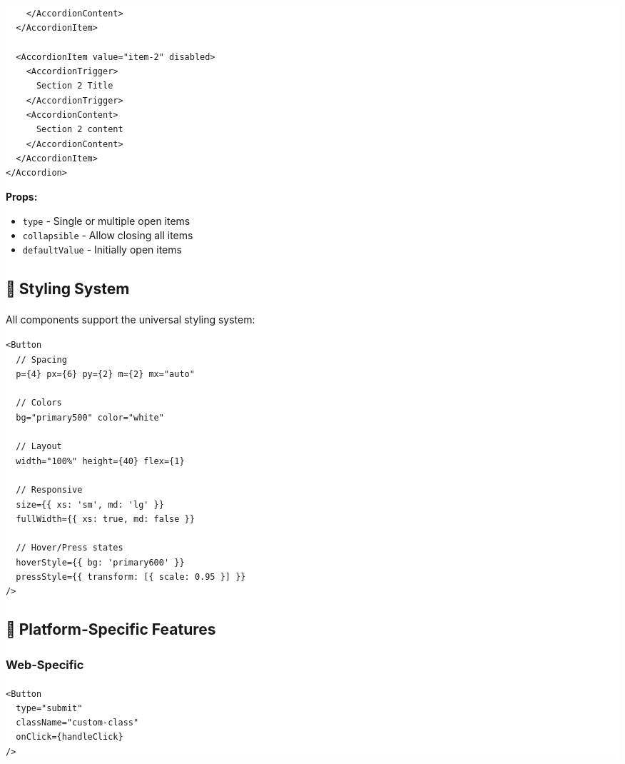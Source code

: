 ```tsx
    </AccordionContent>
  </AccordionItem>
  
  <AccordionItem value="item-2" disabled>
    <AccordionTrigger>
      Section 2 Title
    </AccordionTrigger>
    <AccordionContent>
      Section 2 content
    </AccordionContent>
  </AccordionItem>
</Accordion>
```

**Props:**
- `type` - Single or multiple open items
- `collapsible` - Allow closing all items
- `defaultValue` - Initially open items

## 🎨 Styling System

All components support the universal styling system:

```tsx
<Button
  // Spacing
  p={4} px={6} py={2} m={2} mx="auto"
  
  // Colors
  bg="primary500" color="white"
  
  // Layout
  width="100%" height={40} flex={1}
  
  // Responsive
  size={{ xs: 'sm', md: 'lg' }}
  fullWidth={{ xs: true, md: false }}
  
  // Hover/Press states
  hoverStyle={{ bg: 'primary600' }}
  pressStyle={{ transform: [{ scale: 0.95 }] }}
/>
```

## 🔧 Platform-Specific Features

### Web-Specific
```tsx
<Button
  type="submit"
  className="custom-class"
  onClick={handleClick}
/>
```
